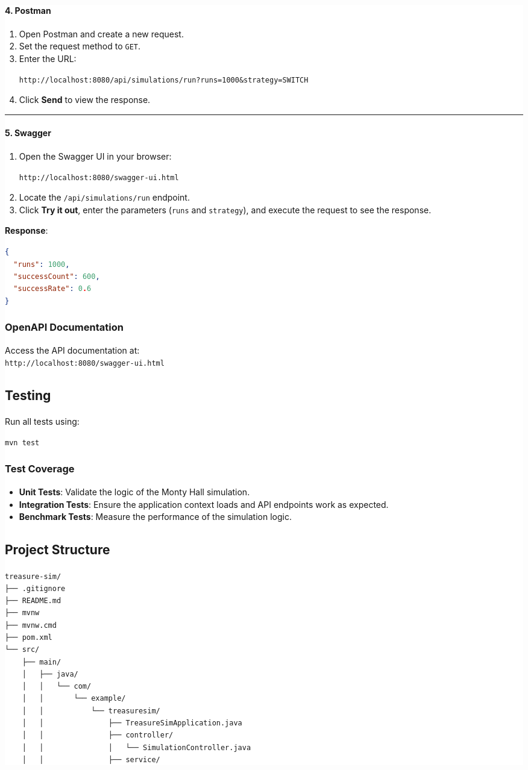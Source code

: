 
#### 4. **Postman**
1. Open Postman and create a new request.
2. Set the request method to `GET`.
3. Enter the URL:
   ```
   http://localhost:8080/api/simulations/run?runs=1000&strategy=SWITCH
   ```
4. Click **Send** to view the response.

---

#### 5. **Swagger**
1. Open the Swagger UI in your browser:
   ```
   http://localhost:8080/swagger-ui.html
   ```
2. Locate the `/api/simulations/run` endpoint.
3. Click **Try it out**, enter the parameters (`runs` and `strategy`), and execute the request to see the response.


**Response**:
```json
{
  "runs": 1000,
  "successCount": 600,
  "successRate": 0.6
}
```


### OpenAPI Documentation
Access the API documentation at:  
`http://localhost:8080/swagger-ui.html`

## Testing
Run all tests using:
```bash
mvn test
```

### Test Coverage
- **Unit Tests**: Validate the logic of the Monty Hall simulation.
- **Integration Tests**: Ensure the application context loads and API endpoints work as expected.
- **Benchmark Tests**: Measure the performance of the simulation logic.


## Project Structure
```
treasure-sim/
├── .gitignore
├── README.md
├── mvnw
├── mvnw.cmd
├── pom.xml
└── src/
    ├── main/
    │   ├── java/
    │   │   └── com/
    │   │       └── example/
    │   │           └── treasuresim/
    │   │               ├── TreasureSimApplication.java
    │   │               ├── controller/
    │   │               │   └── SimulationController.java
    │   │               ├── service/
```